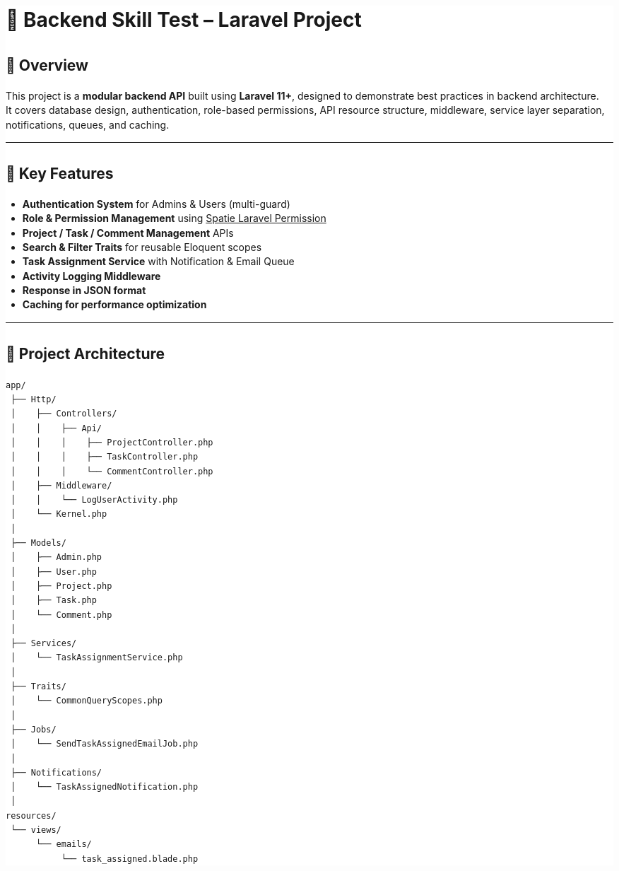 # 🧩 Backend Skill Test – Laravel Project

## 📘 Overview

This project is a **modular backend API** built using **Laravel 11+**, designed to demonstrate best practices in backend architecture.  
It covers database design, authentication, role-based permissions, API resource structure, middleware, service layer separation, notifications, queues, and caching.

---

## 🚀 Key Features

- **Authentication System** for Admins & Users (multi-guard)
- **Role & Permission Management** using [Spatie Laravel Permission](https://spatie.be/docs/laravel-permission/v6)
- **Project / Task / Comment Management** APIs
- **Search & Filter Traits** for reusable Eloquent scopes
- **Task Assignment Service** with Notification & Email Queue
- **Activity Logging Middleware**
- **Response in JSON format**
- **Caching for performance optimization**

---

## 🧱 Project Architecture

```
app/
 ├── Http/
 │    ├── Controllers/
 │    │    ├── Api/
 │    │    │    ├── ProjectController.php
 │    │    │    ├── TaskController.php
 │    │    │    └── CommentController.php
 │    ├── Middleware/
 │    │    └── LogUserActivity.php
 │    └── Kernel.php
 │
 ├── Models/
 │    ├── Admin.php
 │    ├── User.php
 │    ├── Project.php
 │    ├── Task.php
 │    └── Comment.php
 │
 ├── Services/
 │    └── TaskAssignmentService.php
 │
 ├── Traits/
 │    └── CommonQueryScopes.php
 │
 ├── Jobs/
 │    └── SendTaskAssignedEmailJob.php
 │
 ├── Notifications/
 │    └── TaskAssignedNotification.php
 │
resources/
 └── views/
      └── emails/
           └── task_assigned.blade.php
```
